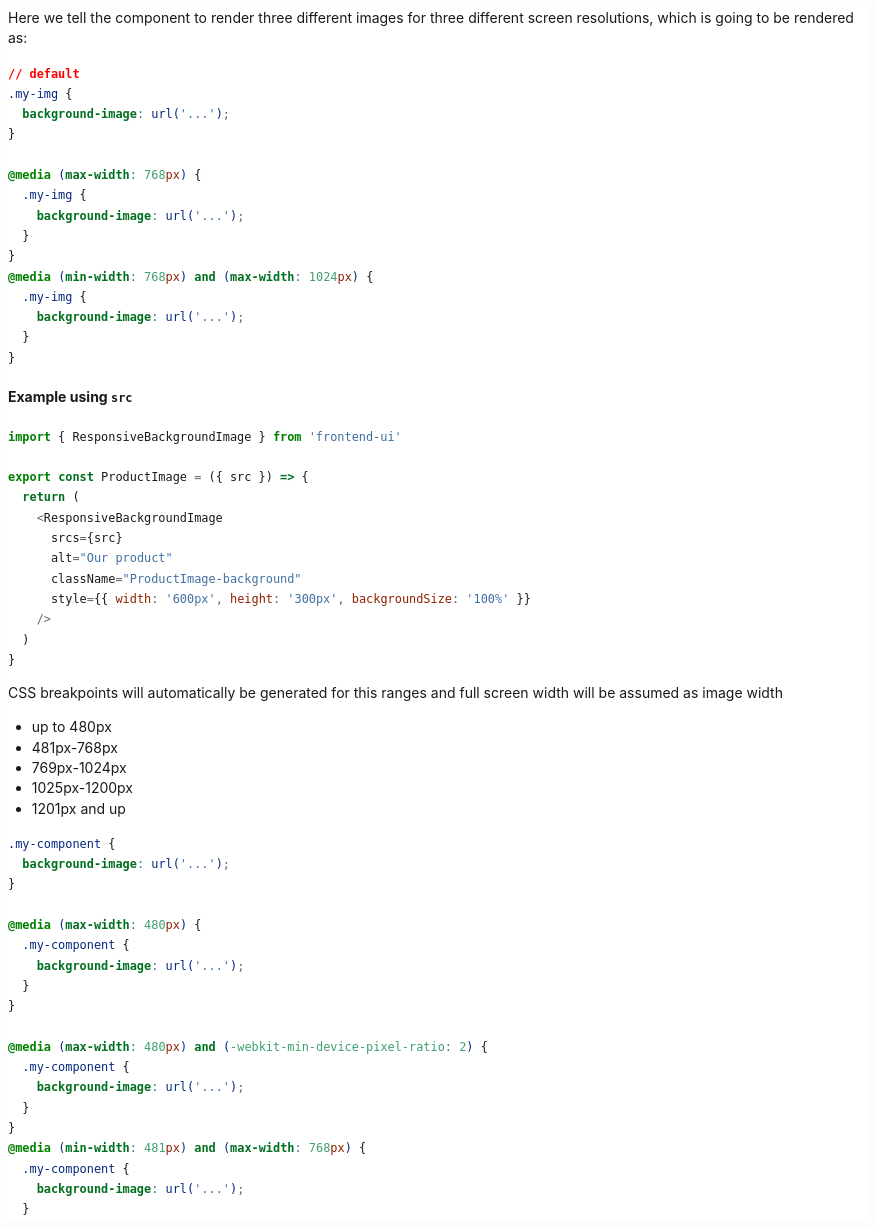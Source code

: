 Here we tell the component to render three different images for three different screen resolutions, which is going to be rendered as:

```css
// default
.my-img {
  background-image: url('...');
}

@media (max-width: 768px) {
  .my-img {
    background-image: url('...');
  }
}
@media (min-width: 768px) and (max-width: 1024px) {
  .my-img {
    background-image: url('...');
  }
}
```

#### Example using `src`

```js
import { ResponsiveBackgroundImage } from 'frontend-ui'

export const ProductImage = ({ src }) => {
  return (
    <ResponsiveBackgroundImage
      srcs={src}
      alt="Our product"
      className="ProductImage-background"
      style={{ width: '600px', height: '300px', backgroundSize: '100%' }}
    />
  )
}
```

CSS breakpoints will automatically be generated for this ranges and full screen width will be assumed as image width

- up to 480px
- 481px-768px
- 769px-1024px
- 1025px-1200px
- 1201px and up

```css
.my-component {
  background-image: url('...');
}

@media (max-width: 480px) {
  .my-component {
    background-image: url('...');
  }
}

@media (max-width: 480px) and (-webkit-min-device-pixel-ratio: 2) {
  .my-component {
    background-image: url('...');
  }
}
@media (min-width: 481px) and (max-width: 768px) {
  .my-component {
    background-image: url('...');
  }
```